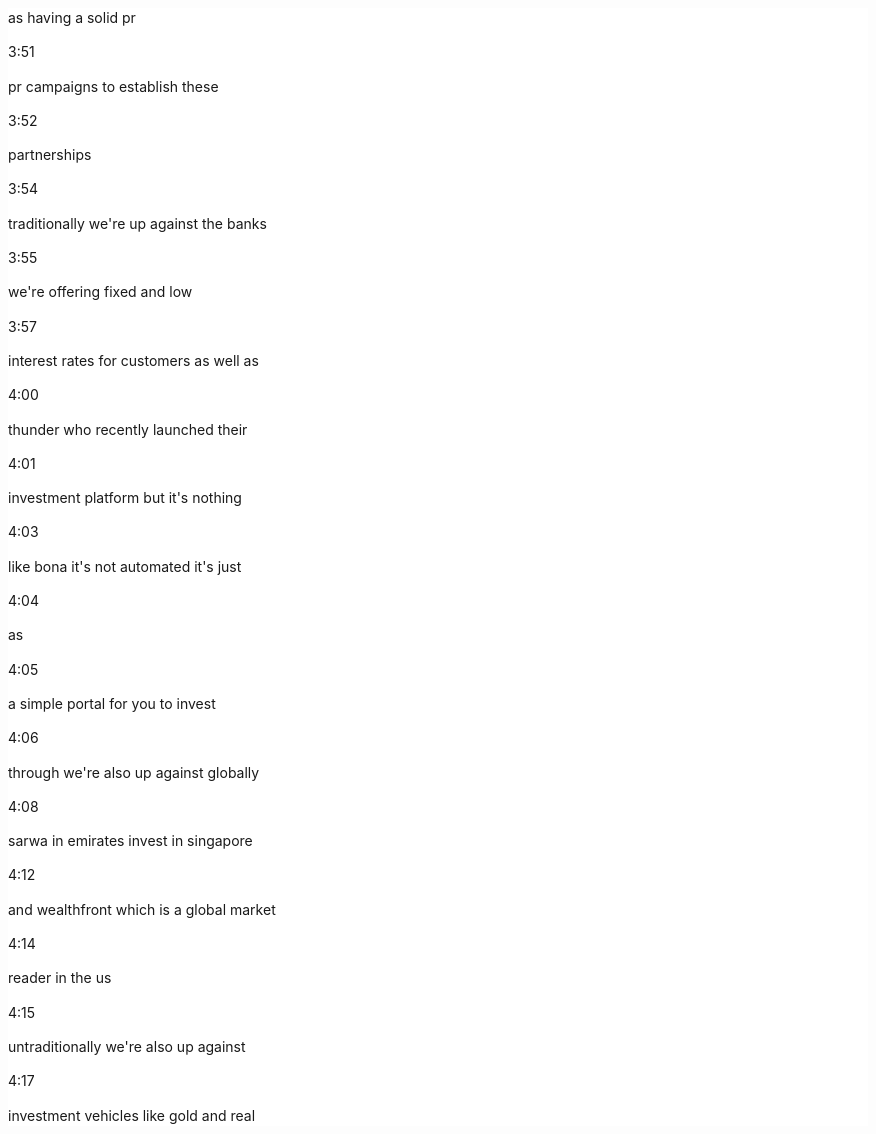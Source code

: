 as having a solid pr

3:51

pr campaigns to establish these

3:52

partnerships

3:54

traditionally we're up against the banks

3:55

we're offering fixed and low

3:57

interest rates for customers as well as

4:00

thunder who recently launched their

4:01

investment platform but it's nothing

4:03

like bona it's not automated it's just

4:04

as

4:05

a simple portal for you to invest

4:06

through we're also up against globally

4:08

sarwa in emirates invest in singapore

4:12

and wealthfront which is a global market

4:14

reader in the us

4:15

untraditionally we're also up against

4:17

investment vehicles like gold and real

